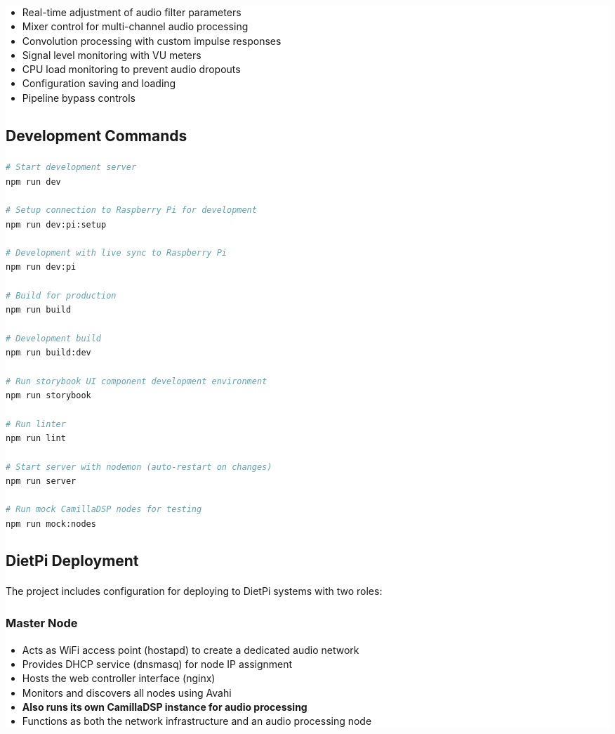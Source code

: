 - Real-time adjustment of audio filter parameters
- Mixer control for multi-channel audio processing
- Convolution processing with custom impulse responses
- Signal level monitoring with VU meters
- CPU load monitoring to prevent audio dropouts
- Configuration saving and loading
- Pipeline bypass controls

## Development Commands

```bash
# Start development server
npm run dev

# Setup connection to Raspberry Pi for development
npm run dev:pi:setup

# Development with live sync to Raspberry Pi
npm run dev:pi

# Build for production
npm run build

# Development build
npm run build:dev

# Run storybook UI component development environment
npm run storybook

# Run linter
npm run lint

# Start server with nodemon (auto-restart on changes)
npm run server

# Run mock CamillaDSP nodes for testing
npm run mock:nodes
```

## DietPi Deployment

The project includes configuration for deploying to DietPi systems with two roles:

### Master Node
- Acts as WiFi access point (hostapd) to create a dedicated audio network
- Provides DHCP service (dnsmasq) for node IP assignment
- Hosts the web controller interface (nginx)
- Monitors and discovers all nodes using Avahi
- **Also runs its own CamillaDSP instance for audio processing**
- Functions as both the network infrastructure and an audio processing node
